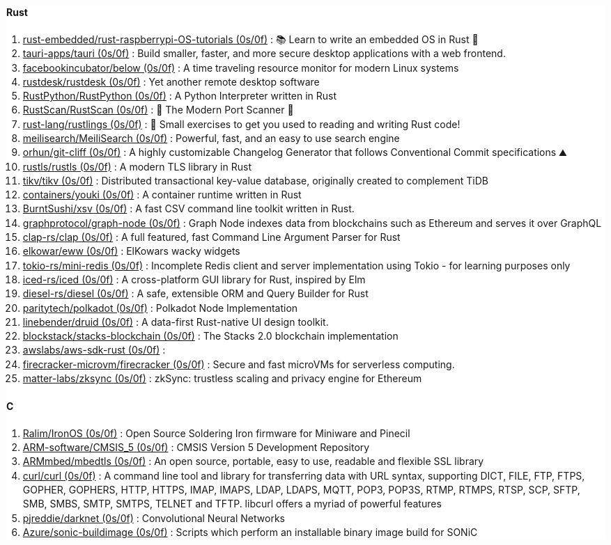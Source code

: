 #### Rust
1. [rust-embedded/rust-raspberrypi-OS-tutorials (0s/0f)](https://github.com/rust-embedded/rust-raspberrypi-OS-tutorials) : 📚 Learn to write an embedded OS in Rust 🦀
2. [tauri-apps/tauri (0s/0f)](https://github.com/tauri-apps/tauri) : Build smaller, faster, and more secure desktop applications with a web frontend.
3. [facebookincubator/below (0s/0f)](https://github.com/facebookincubator/below) : A time traveling resource monitor for modern Linux systems
4. [rustdesk/rustdesk (0s/0f)](https://github.com/rustdesk/rustdesk) : Yet another remote desktop software
5. [RustPython/RustPython (0s/0f)](https://github.com/RustPython/RustPython) : A Python Interpreter written in Rust
6. [RustScan/RustScan (0s/0f)](https://github.com/RustScan/RustScan) : 🤖 The Modern Port Scanner 🤖
7. [rust-lang/rustlings (0s/0f)](https://github.com/rust-lang/rustlings) : 🦀 Small exercises to get you used to reading and writing Rust code!
8. [meilisearch/MeiliSearch (0s/0f)](https://github.com/meilisearch/MeiliSearch) : Powerful, fast, and an easy to use search engine
9. [orhun/git-cliff (0s/0f)](https://github.com/orhun/git-cliff) : A highly customizable Changelog Generator that follows Conventional Commit specifications ⛰️
10. [rustls/rustls (0s/0f)](https://github.com/rustls/rustls) : A modern TLS library in Rust
11. [tikv/tikv (0s/0f)](https://github.com/tikv/tikv) : Distributed transactional key-value database, originally created to complement TiDB
12. [containers/youki (0s/0f)](https://github.com/containers/youki) : A container runtime written in Rust
13. [BurntSushi/xsv (0s/0f)](https://github.com/BurntSushi/xsv) : A fast CSV command line toolkit written in Rust.
14. [graphprotocol/graph-node (0s/0f)](https://github.com/graphprotocol/graph-node) : Graph Node indexes data from blockchains such as Ethereum and serves it over GraphQL
15. [clap-rs/clap (0s/0f)](https://github.com/clap-rs/clap) : A full featured, fast Command Line Argument Parser for Rust
16. [elkowar/eww (0s/0f)](https://github.com/elkowar/eww) : ElKowars wacky widgets
17. [tokio-rs/mini-redis (0s/0f)](https://github.com/tokio-rs/mini-redis) : Incomplete Redis client and server implementation using Tokio - for learning purposes only
18. [iced-rs/iced (0s/0f)](https://github.com/iced-rs/iced) : A cross-platform GUI library for Rust, inspired by Elm
19. [diesel-rs/diesel (0s/0f)](https://github.com/diesel-rs/diesel) : A safe, extensible ORM and Query Builder for Rust
20. [paritytech/polkadot (0s/0f)](https://github.com/paritytech/polkadot) : Polkadot Node Implementation
21. [linebender/druid (0s/0f)](https://github.com/linebender/druid) : A data-first Rust-native UI design toolkit.
22. [blockstack/stacks-blockchain (0s/0f)](https://github.com/blockstack/stacks-blockchain) : The Stacks 2.0 blockchain implementation
23. [awslabs/aws-sdk-rust (0s/0f)](https://github.com/awslabs/aws-sdk-rust) : 
24. [firecracker-microvm/firecracker (0s/0f)](https://github.com/firecracker-microvm/firecracker) : Secure and fast microVMs for serverless computing.
25. [matter-labs/zksync (0s/0f)](https://github.com/matter-labs/zksync) : zkSync: trustless scaling and privacy engine for Ethereum

#### C
1. [Ralim/IronOS (0s/0f)](https://github.com/Ralim/IronOS) : Open Source Soldering Iron firmware for Miniware and Pinecil
2. [ARM-software/CMSIS_5 (0s/0f)](https://github.com/ARM-software/CMSIS_5) : CMSIS Version 5 Development Repository
3. [ARMmbed/mbedtls (0s/0f)](https://github.com/ARMmbed/mbedtls) : An open source, portable, easy to use, readable and flexible SSL library
4. [curl/curl (0s/0f)](https://github.com/curl/curl) : A command line tool and library for transferring data with URL syntax, supporting DICT, FILE, FTP, FTPS, GOPHER, GOPHERS, HTTP, HTTPS, IMAP, IMAPS, LDAP, LDAPS, MQTT, POP3, POP3S, RTMP, RTMPS, RTSP, SCP, SFTP, SMB, SMBS, SMTP, SMTPS, TELNET and TFTP. libcurl offers a myriad of powerful features
5. [pjreddie/darknet (0s/0f)](https://github.com/pjreddie/darknet) : Convolutional Neural Networks
6. [Azure/sonic-buildimage (0s/0f)](https://github.com/Azure/sonic-buildimage) : Scripts which perform an installable binary image build for SONiC